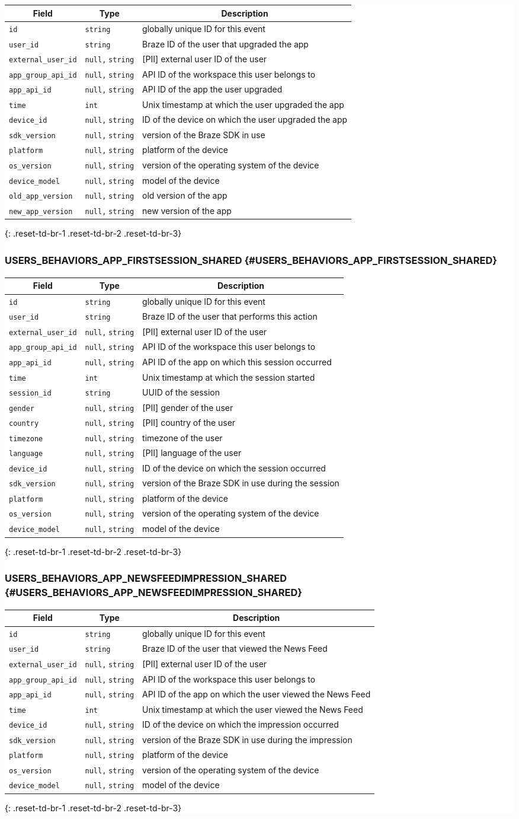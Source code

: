 Field | Type | Description
------|------|------------
`id` | `string` | globally unique ID for this event
`user_id` | `string` | Braze ID of the user that upgraded the app
`external_user_id` | `null,`&nbsp;`string` | [PII] external user ID of the user
`app_group_api_id` | `null,`&nbsp;`string` | API ID of the workspace this user belongs to
`app_api_id` | `null,`&nbsp;`string` | API ID of the app the user upgraded
`time` | `int` | Unix timestamp at which the user upgraded the app
`device_id` | `null,`&nbsp;`string` | ID of the device on which the user upgraded the app
`sdk_version` | `null,`&nbsp;`string` | version of the Braze SDK in use
`platform` | `null,`&nbsp;`string` | platform of the device
`os_version` | `null,`&nbsp;`string` | version of the operating system of the device
`device_model` | `null,`&nbsp;`string` | model of the device
`old_app_version` | `null,`&nbsp;`string` | old version of the app
`new_app_version` | `null,`&nbsp;`string` | new version of the app
{: .reset-td-br-1 .reset-td-br-2 .reset-td-br-3}

### USERS_BEHAVIORS_APP_FIRSTSESSION_SHARED {#USERS_BEHAVIORS_APP_FIRSTSESSION_SHARED}

Field | Type | Description
------|------|------------
`id` | `string` | globally unique ID for this event
`user_id` | `string` | Braze ID of the user that performs this action
`external_user_id` | `null,`&nbsp;`string` | [PII] external user ID of the user
`app_group_api_id` | `null,`&nbsp;`string` | API ID of the workspace this user belongs to
`app_api_id` | `null,`&nbsp;`string` | API ID of the app on which this session occurred
`time` | `int` | Unix timestamp at which the session started
`session_id` | `string` | UUID of the session
`gender` | `null,`&nbsp;`string` | [PII] gender of the user
`country` | `null,`&nbsp;`string` | [PII] country of the user
`timezone` | `null,`&nbsp;`string` | timezone of the user
`language` | `null,`&nbsp;`string` | [PII] language of the user
`device_id` | `null,`&nbsp;`string` | ID of the device on which the session occurred
`sdk_version` | `null,`&nbsp;`string` | version of the Braze SDK in use during the session
`platform` | `null,`&nbsp;`string` | platform of the device
`os_version` | `null,`&nbsp;`string` | version of the operating system of the device
`device_model` | `null,`&nbsp;`string` | model of the device
{: .reset-td-br-1 .reset-td-br-2 .reset-td-br-3}

### USERS_BEHAVIORS_APP_NEWSFEEDIMPRESSION_SHARED {#USERS_BEHAVIORS_APP_NEWSFEEDIMPRESSION_SHARED}

Field | Type | Description
------|------|------------
`id` | `string` | globally unique ID for this event
`user_id` | `string` | Braze ID of the user that viewed the News Feed
`external_user_id` | `null,`&nbsp;`string` | [PII] external user ID of the user
`app_group_api_id` | `null,`&nbsp;`string` | API ID of the workspace this user belongs to
`app_api_id` | `null,`&nbsp;`string` | API ID of the app on which the user viewed the News Feed
`time` | `int` | Unix timestamp at which the user viewed the News Feed
`device_id` | `null,`&nbsp;`string` | ID of the device on which the impression occurred
`sdk_version` | `null,`&nbsp;`string` | version of the Braze SDK in use during the impression
`platform` | `null,`&nbsp;`string` | platform of the device
`os_version` | `null,`&nbsp;`string` | version of the operating system of the device
`device_model` | `null,`&nbsp;`string` | model of the device
{: .reset-td-br-1 .reset-td-br-2 .reset-td-br-3}
